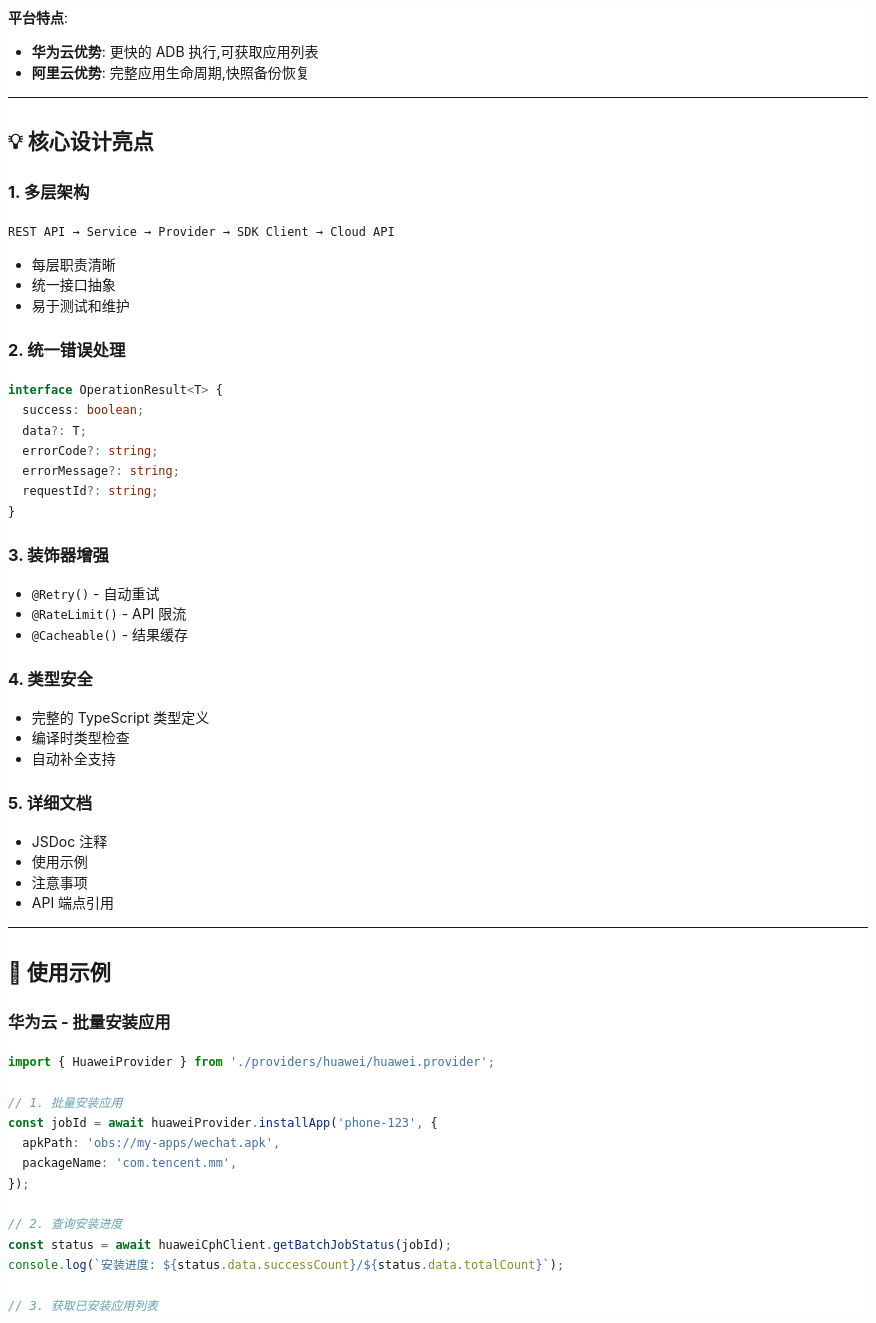 **平台特点**:
- **华为云优势**: 更快的 ADB 执行,可获取应用列表
- **阿里云优势**: 完整应用生命周期,快照备份恢复

---

## 💡 核心设计亮点

### 1. 多层架构
```
REST API → Service → Provider → SDK Client → Cloud API
```
- 每层职责清晰
- 统一接口抽象
- 易于测试和维护

### 2. 统一错误处理
```typescript
interface OperationResult<T> {
  success: boolean;
  data?: T;
  errorCode?: string;
  errorMessage?: string;
  requestId?: string;
}
```

### 3. 装饰器增强
- `@Retry()` - 自动重试
- `@RateLimit()` - API 限流
- `@Cacheable()` - 结果缓存

### 4. 类型安全
- 完整的 TypeScript 类型定义
- 编译时类型检查
- 自动补全支持

### 5. 详细文档
- JSDoc 注释
- 使用示例
- 注意事项
- API 端点引用

---

## 🚀 使用示例

### 华为云 - 批量安装应用

```typescript
import { HuaweiProvider } from './providers/huawei/huawei.provider';

// 1. 批量安装应用
const jobId = await huaweiProvider.installApp('phone-123', {
  apkPath: 'obs://my-apps/wechat.apk',
  packageName: 'com.tencent.mm',
});

// 2. 查询安装进度
const status = await huaweiCphClient.getBatchJobStatus(jobId);
console.log(`安装进度: ${status.data.successCount}/${status.data.totalCount}`);

// 3. 获取已安装应用列表
```